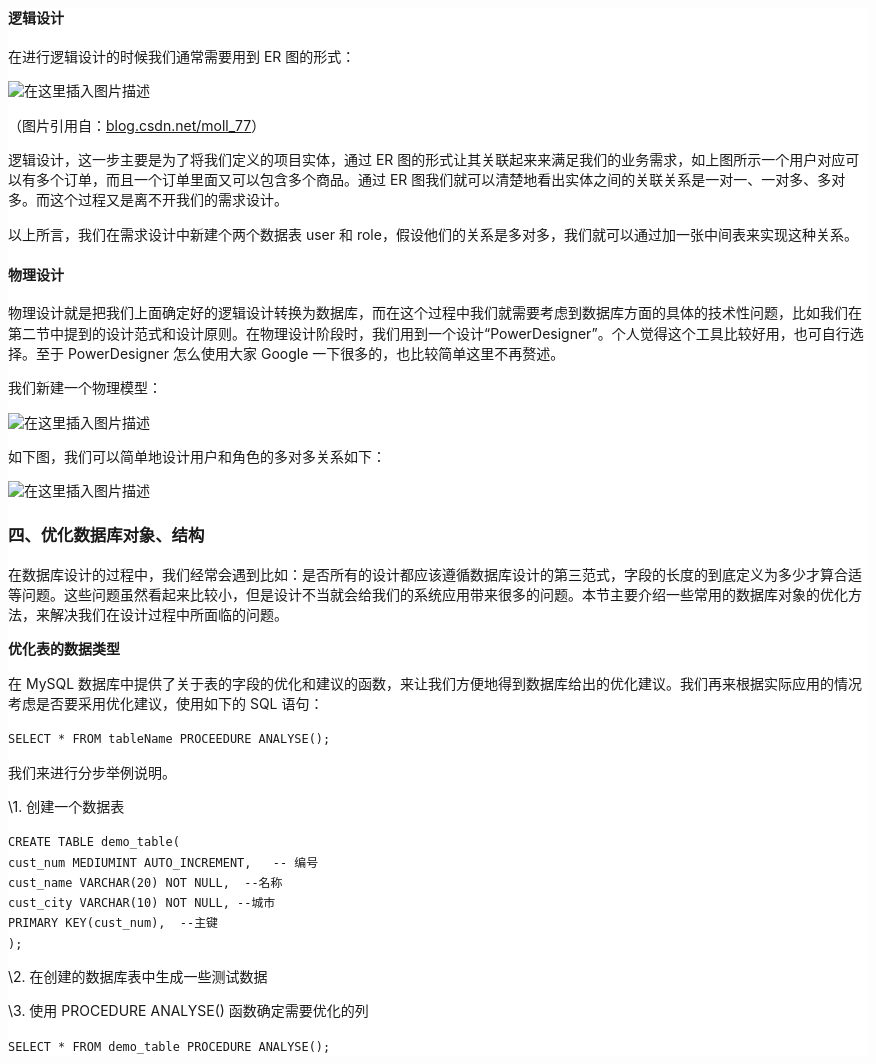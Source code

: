#### 逻辑设计

在进行逻辑设计的时候我们通常需要用到 ER 图的形式：

![在这里插入图片描述](https://images.gitbook.cn/3172e1f0-cd49-11e9-83c0-df5291a24652)

（图片引用自：[blog.csdn.net/moll_77](https://blog.csdn.net/moll_77/article/details/78697672)）

逻辑设计，这一步主要是为了将我们定义的项目实体，通过 ER 图的形式让其关联起来来满足我们的业务需求，如上图所示一个用户对应可以有多个订单，而且一个订单里面又可以包含多个商品。通过 ER 图我们就可以清楚地看出实体之间的关联关系是一对一、一对多、多对多。而这个过程又是离不开我们的需求设计。

以上所言，我们在需求设计中新建个两个数据表 user 和 role，假设他们的关系是多对多，我们就可以通过加一张中间表来实现这种关系。

#### 物理设计

物理设计就是把我们上面确定好的逻辑设计转换为数据库，而在这个过程中我们就需要考虑到数据库方面的具体的技术性问题，比如我们在第二节中提到的设计范式和设计原则。在物理设计阶段时，我们用到一个设计“PowerDesigner”。个人觉得这个工具比较好用，也可自行选择。至于 PowerDesigner 怎么使用大家 Google 一下很多的，也比较简单这里不再赘述。

我们新建一个物理模型：

![在这里插入图片描述](https://images.gitbook.cn/5a69d340-c4aa-11e9-ae56-8befa17c12eb)

如下图，我们可以简单地设计用户和角色的多对多关系如下：

![在这里插入图片描述](https://images.gitbook.cn/eb2a2ea0-c4ac-11e9-ae2f-45ad64e75f26)

### 四、优化数据库对象、结构

在数据库设计的过程中，我们经常会遇到比如：是否所有的设计都应该遵循数据库设计的第三范式，字段的长度的到底定义为多少才算合适等问题。这些问题虽然看起来比较小，但是设计不当就会给我们的系统应用带来很多的问题。本节主要介绍一些常用的数据库对象的优化方法，来解决我们在设计过程中所面临的问题。

**优化表的数据类型**

在 MySQL 数据库中提供了关于表的字段的优化和建议的函数，来让我们方便地得到数据库给出的优化建议。我们再来根据实际应用的情况考虑是否要采用优化建议，使用如下的 SQL 语句：

```
SELECT * FROM tableName PROCEEDURE ANALYSE();
```

我们来进行分步举例说明。

\1. 创建一个数据表

```
CREATE TABLE demo_table(
cust_num MEDIUMINT AUTO_INCREMENT,   -- 编号
cust_name VARCHAR(20) NOT NULL,  --名称
cust_city VARCHAR(10) NOT NULL, --城市
PRIMARY KEY(cust_num),  --主键
);
```

\2. 在创建的数据库表中生成一些测试数据

\3. 使用 PROCEDURE ANALYSE() 函数确定需要优化的列

```
SELECT * FROM demo_table PROCEDURE ANALYSE();
```
